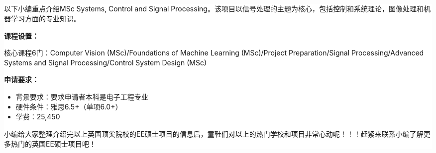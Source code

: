 以下小编重点介绍MSc Systems, Control and Signal Processing。该项目以信号处理的主题为核心，包括控制和系统理论，图像处理和机器学习方面的专业知识。

**课程设置：**

核心课程6门：Computer Vision (MSc)/Foundations of Machine Learning (MSc)/Project Preparation/Signal Processing/Advanced Systems and Signal Processing/Control System Design (MSc)

**申请要求：**

* 背景要求：要求申请者本科是电子工程专业
* 硬件条件：雅思6.5+（单项6.0+）
* 学费：25,450

小编给大家整理介绍完以上英国顶尖院校的EE硕士项目的信息后，童鞋们对以上的热门学校和项目非常心动呢！！！赶紧来联系小编了解更多热门的英国EE硕士项目吧！

